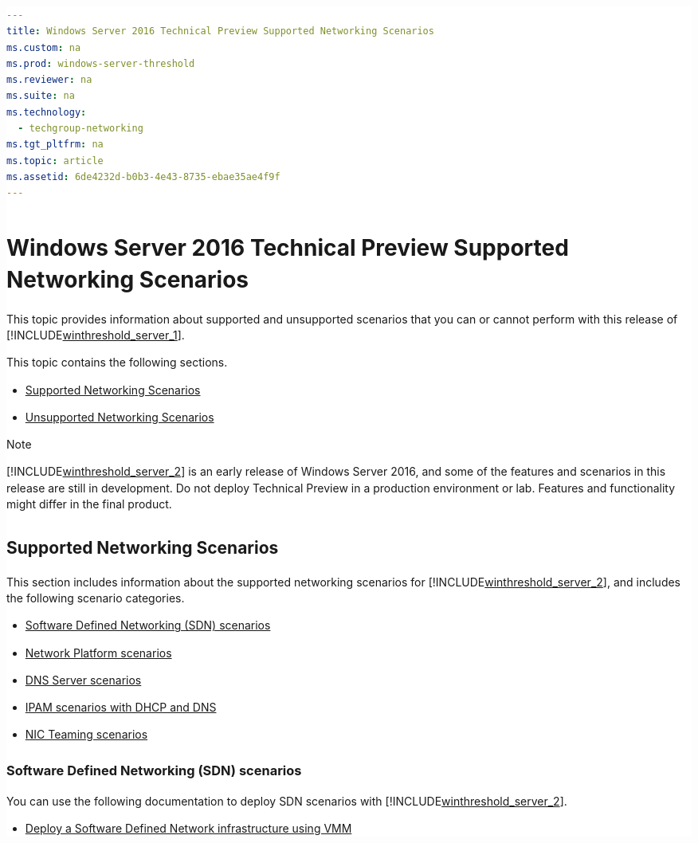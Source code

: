 ```yaml
---
title: Windows Server 2016 Technical Preview Supported Networking Scenarios
ms.custom: na
ms.prod: windows-server-threshold
ms.reviewer: na
ms.suite: na
ms.technology: 
  - techgroup-networking
ms.tgt_pltfrm: na
ms.topic: article
ms.assetid: 6de4232d-b0b3-4e43-8735-ebae35ae4f9f
---
```

# Windows Server 2016 Technical Preview Supported Networking Scenarios
This topic provides information about supported and unsupported scenarios that you can or cannot perform with this release of  [!INCLUDE[winthreshold_server_1](includes/winthreshold_server_1_md.md)].

This topic contains the following sections.

-   [Supported Networking Scenarios](#bkmk_supp)

-   [Unsupported Networking Scenarios](#bkmk_unsupp)

> [!NOTE]
> [!INCLUDE[winthreshold_server_2](includes/winthreshold_server_2_md.md)] is an early release of Windows Server 2016, and some of the features and scenarios in this release are still in development. Do not deploy Technical Preview  in a production environment or lab. Features and functionality might differ in the final product.

## <a name="bkmk_supp"></a>Supported Networking Scenarios
This section includes information about the supported networking scenarios for [!INCLUDE[winthreshold_server_2](includes/winthreshold_server_2_md.md)], and includes the following scenario categories.

-   [Software Defined Networking (SDN) scenarios](#bkmk_sdn)

-   [Network Platform scenarios](#bkmk_netp)

-   [DNS Server scenarios](#bkmk_dns)

-   [IPAM scenarios with DHCP and DNS](#bkmk_ipam)

-   [NIC Teaming scenarios](#bkmk_nicteam)

### <a name="bkmk_sdn"></a>Software Defined Networking \(SDN\) scenarios
You can use the following documentation to deploy SDN scenarios with [!INCLUDE[winthreshold_server_2](includes/winthreshold_server_2_md.md)].

-   [Deploy a Software Defined Network infrastructure using VMM](Deploy-a-Software-Defined-Network-infrastructure-using-scripts.md)
